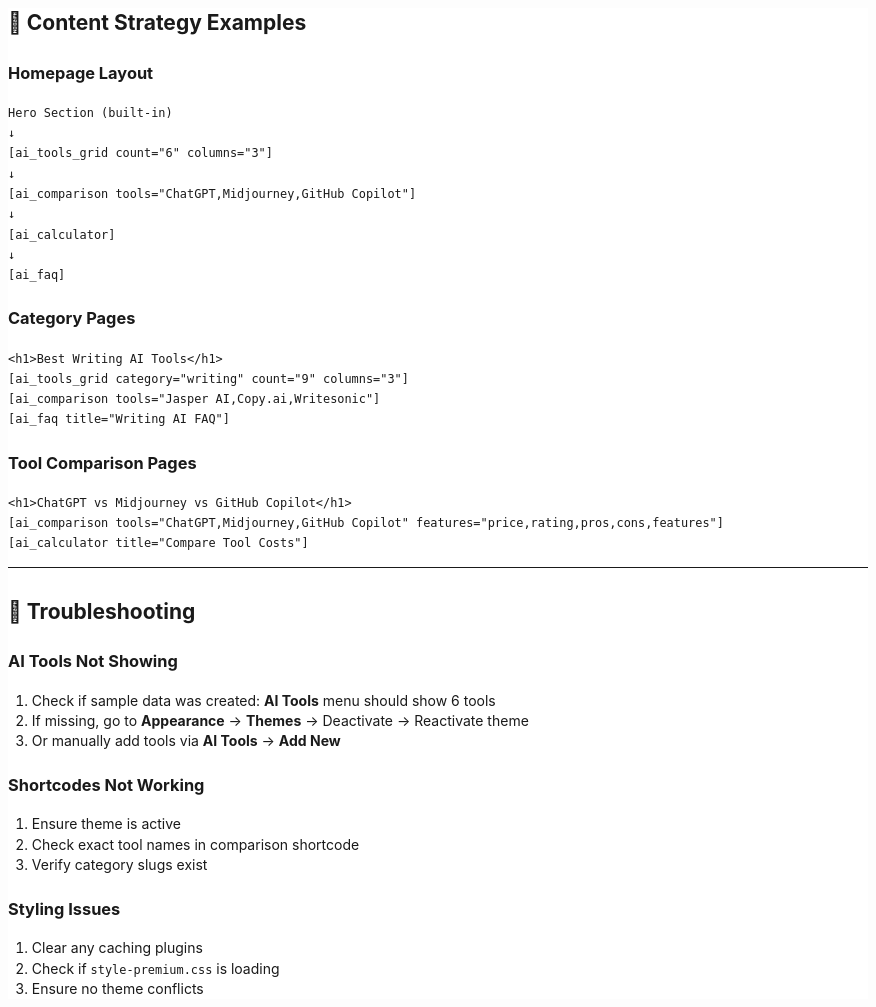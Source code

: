 
## 🎯 **Content Strategy Examples**

### **Homepage Layout**
```
Hero Section (built-in)
↓
[ai_tools_grid count="6" columns="3"]
↓
[ai_comparison tools="ChatGPT,Midjourney,GitHub Copilot"]
↓
[ai_calculator]
↓
[ai_faq]
```

### **Category Pages**
```
<h1>Best Writing AI Tools</h1>
[ai_tools_grid category="writing" count="9" columns="3"]
[ai_comparison tools="Jasper AI,Copy.ai,Writesonic"]
[ai_faq title="Writing AI FAQ"]
```

### **Tool Comparison Pages**
```
<h1>ChatGPT vs Midjourney vs GitHub Copilot</h1>
[ai_comparison tools="ChatGPT,Midjourney,GitHub Copilot" features="price,rating,pros,cons,features"]
[ai_calculator title="Compare Tool Costs"]
```

---

## 🐛 **Troubleshooting**

### **AI Tools Not Showing**
1. Check if sample data was created: **AI Tools** menu should show 6 tools
2. If missing, go to **Appearance** → **Themes** → Deactivate → Reactivate theme
3. Or manually add tools via **AI Tools** → **Add New**

### **Shortcodes Not Working**
1. Ensure theme is active
2. Check exact tool names in comparison shortcode
3. Verify category slugs exist

### **Styling Issues**
1. Clear any caching plugins
2. Check if `style-premium.css` is loading
3. Ensure no theme conflicts
